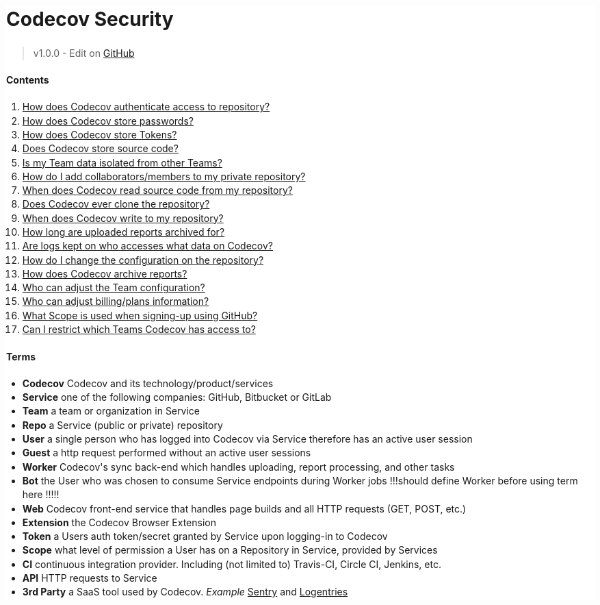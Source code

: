 # Codecov Security

> v1.0.0 - Edit on [GitHub](https://github.com/codecov/support/blob/master/site/security.md)


#### Contents
1. [How does Codecov authenticate access to repository?](#how-does-codecov-authenticate-access-to-a-repository)
1. [How does Codecov store passwords?](#how-does-codecov-store-passwords)
1. [How does Codecov store Tokens?](#how-does-codecov-store-tokens)
1. [Does Codecov store source code?](#does-codecov-store-source-code)
1. [Is my Team data isolated from other Teams?](#is-my-team-data-isolated-from-other-teams)
1. [How do I add collaborators/members to my private repository?](#how-do-i-add-collaboratorsmembers-to-my-private-repository)
1. [When does Codecov read source code from my repository?](#when-does-codecov-read-source-code-from-my-repository)
1. [Does Codecov ever clone the repository?](#does-codecov-ever-clone-the-repository)
1. [When does Codecov write to my repository?](#when-does-codecov-write-to-my-repository)
1. [How long are uploaded reports archived for?](#how-long-are-uploaded-reports-archived-for)
1. [Are logs kept on who accesses what data on Codecov?](#are-logs-kept-on-who-access-what-data-on-codecov)
1. [How do I change the configuration on the repository?](#how-do-i-change-the-configuration-on-the-repository)
1. [How does Codecov archive reports?](#how-does-codecov-archive-reports)
1. [Who can adjust the Team configuration?](#who-can-adjust-the-team-configuration)
1. [Who can adjust billing/plans information?](#who-can-adjust-billingplans-information)
1. [What Scope is used when signing-up using GitHub?](#what-scope-is-used-when-signing-up-using-github)
1. [Can I restrict which Teams Codecov has access to?](#can-i-restrict-which-teams-codecov-has-access-to)

#### Terms
- **Codecov** Codecov and its technology/product/services
- **Service** one of the following companies: GitHub, Bitbucket or GitLab
- **Team** a team or organization in Service
- **Repo** a Service (public or private) repository
- **User** a single person who has logged into Codecov via Service therefore has an active user session
- **Guest** a http request performed without an active user sessions
- **Worker** Codecov's sync back-end which handles uploading, report processing, and other tasks
- **Bot** the User who was chosen to consume Service endpoints during Worker jobs !!!should define Worker before using term here !!!!!
- **Web** Codecov front-end service that handles page builds and all HTTP requests (GET, POST, etc.)
- **Extension** the Codecov Browser Extension
- **Token** a Users auth token/secret granted by Service upon logging-in to Codecov
- **Scope** what level of permission a User has on a Repository in Service, provided by Services
- **CI** continuous integration provider. Including (not limited to) Travis-CI, Circle CI, Jenkins, etc.
- **API** HTTP requests to Service
- **3rd Party** a SaaS tool used by Codecov. *Example* [Sentry](https://getsentry.com) and [Logentries](https://logentries.com)

